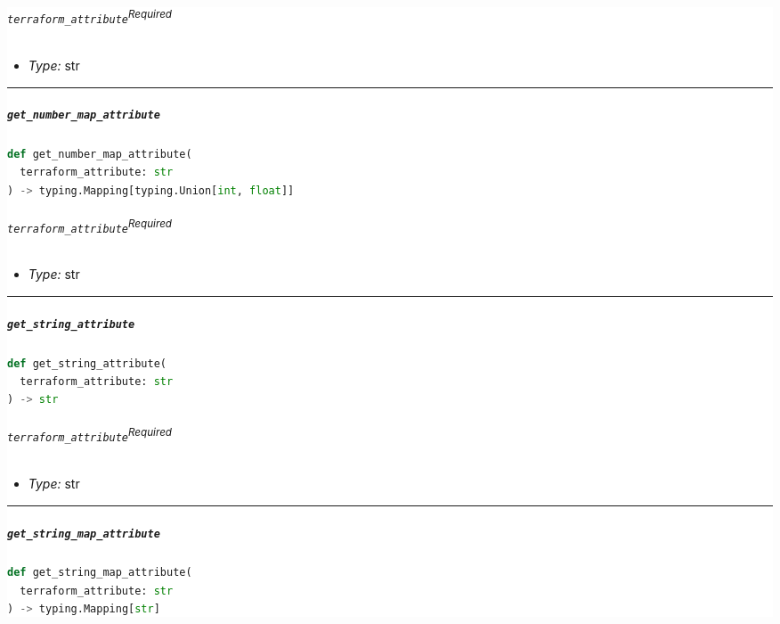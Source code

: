 ###### `terraform_attribute`<sup>Required</sup> <a name="terraform_attribute" id="@cdktf/provider-gitlab.serviceGithub.ServiceGithub.getNumberListAttribute.parameter.terraformAttribute"></a>

- *Type:* str

---

##### `get_number_map_attribute` <a name="get_number_map_attribute" id="@cdktf/provider-gitlab.serviceGithub.ServiceGithub.getNumberMapAttribute"></a>

```python
def get_number_map_attribute(
  terraform_attribute: str
) -> typing.Mapping[typing.Union[int, float]]
```

###### `terraform_attribute`<sup>Required</sup> <a name="terraform_attribute" id="@cdktf/provider-gitlab.serviceGithub.ServiceGithub.getNumberMapAttribute.parameter.terraformAttribute"></a>

- *Type:* str

---

##### `get_string_attribute` <a name="get_string_attribute" id="@cdktf/provider-gitlab.serviceGithub.ServiceGithub.getStringAttribute"></a>

```python
def get_string_attribute(
  terraform_attribute: str
) -> str
```

###### `terraform_attribute`<sup>Required</sup> <a name="terraform_attribute" id="@cdktf/provider-gitlab.serviceGithub.ServiceGithub.getStringAttribute.parameter.terraformAttribute"></a>

- *Type:* str

---

##### `get_string_map_attribute` <a name="get_string_map_attribute" id="@cdktf/provider-gitlab.serviceGithub.ServiceGithub.getStringMapAttribute"></a>

```python
def get_string_map_attribute(
  terraform_attribute: str
) -> typing.Mapping[str]
```

